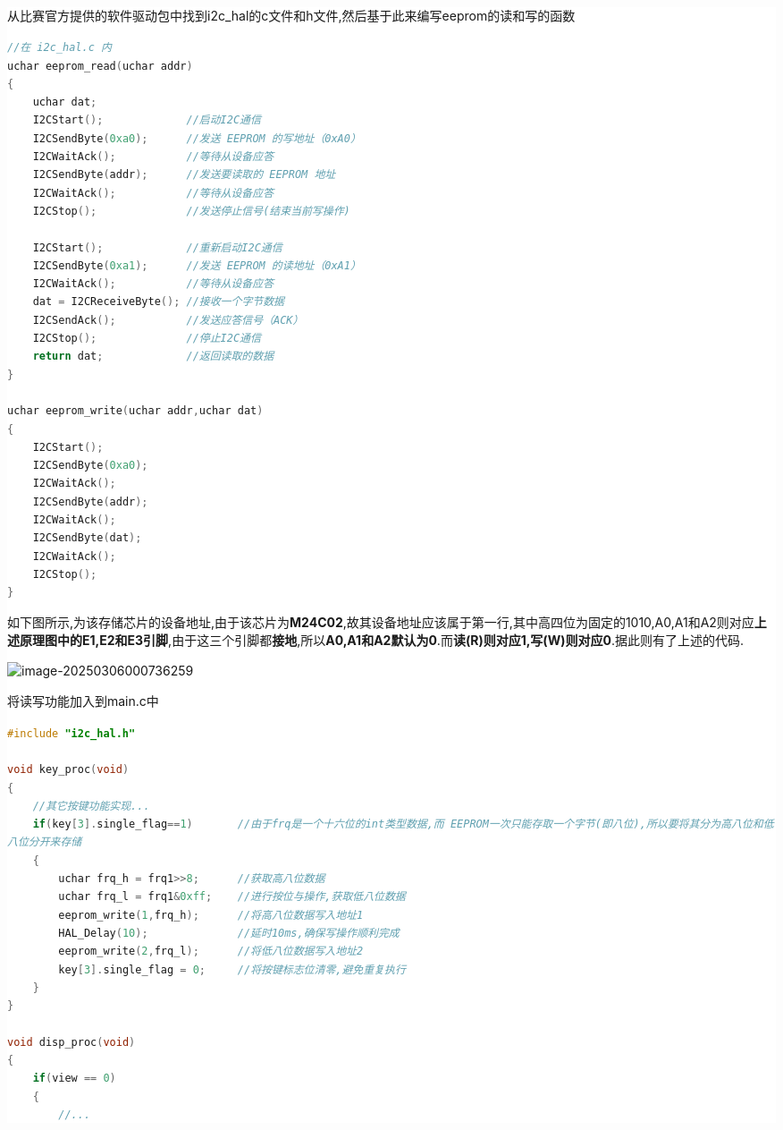 从比赛官方提供的软件驱动包中找到i2c_hal的c文件和h文件,然后基于此来编写eeprom的读和写的函数

```c
//在 i2c_hal.c 内
uchar eeprom_read(uchar addr)
{
	uchar dat;			
	I2CStart();				//启动I2C通信
	I2CSendByte(0xa0);		//发送 EEPROM 的写地址（0xA0）
	I2CWaitAck();			//等待从设备应答
	I2CSendByte(addr);		//发送要读取的 EEPROM 地址
	I2CWaitAck();			//等待从设备应答
	I2CStop();				//发送停止信号(结束当前写操作)
	
	I2CStart();				//重新启动I2C通信
	I2CSendByte(0xa1);		//发送 EEPROM 的读地址（0xA1）
	I2CWaitAck();			//等待从设备应答
	dat = I2CReceiveByte();	//接收一个字节数据
	I2CSendAck();			//发送应答信号（ACK）
	I2CStop();				//停止I2C通信
	return dat;				//返回读取的数据
}

uchar eeprom_write(uchar addr,uchar dat)
{
	I2CStart();
	I2CSendByte(0xa0);
	I2CWaitAck();
	I2CSendByte(addr);
	I2CWaitAck();
	I2CSendByte(dat);
	I2CWaitAck();
	I2CStop();
}
```

如下图所示,为该存储芯片的设备地址,由于该芯片为**M24C02**,故其设备地址应该属于第一行,其中高四位为固定的1010,A0,A1和A2则对应**上述原理图中的E1,E2和E3引脚**,由于这三个引脚都**接地**,所以**A0,A1和A2默认为0**.而**读(R)则对应1,写(W)则对应0**.据此则有了上述的代码.

![image-20250306000736259]([C:/Users/Zhu/AppData/Roaming/Typora/typora-user-images/image-20250306000736259.png](https://raw.githubusercontent.com/hucsif/learning-notes/refs/heads/main/STM32-learning-notes/typora-user-images/image-20250306000736259.png))

将读写功能加入到main.c中

```c
#include "i2c_hal.h"

void key_proc(void)
{
    //其它按键功能实现...
    if(key[3].single_flag==1)		//由于frq是一个十六位的int类型数据,而 EEPROM一次只能存取一个字节(即八位),所以要将其分为高八位和低八位分开来存储
	{
		uchar frq_h = frq1>>8;		//获取高八位数据
		uchar frq_l = frq1&0xff;	//进行按位与操作,获取低八位数据
		eeprom_write(1,frq_h);		//将高八位数据写入地址1
		HAL_Delay(10);				//延时10ms,确保写操作顺利完成
		eeprom_write(2,frq_l);		//将低八位数据写入地址2
		key[3].single_flag = 0;		//将按键标志位清零,避免重复执行
	}
}

void disp_proc(void)
{
	if(view == 0)
	{
        //...
```